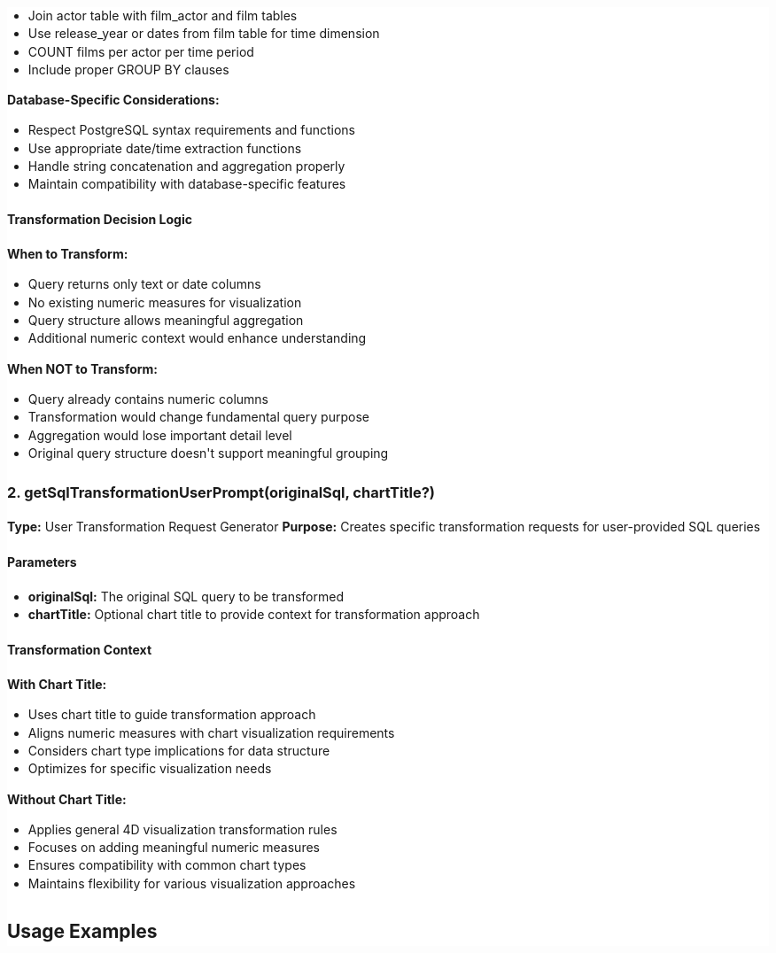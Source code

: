 - Join actor table with film_actor and film tables
- Use release_year or dates from film table for time dimension
- COUNT films per actor per time period
- Include proper GROUP BY clauses

**Database-Specific Considerations:**

- Respect PostgreSQL syntax requirements and functions
- Use appropriate date/time extraction functions
- Handle string concatenation and aggregation properly
- Maintain compatibility with database-specific features

#### Transformation Decision Logic

**When to Transform:**

- Query returns only text or date columns
- No existing numeric measures for visualization
- Query structure allows meaningful aggregation
- Additional numeric context would enhance understanding

**When NOT to Transform:**

- Query already contains numeric columns
- Transformation would change fundamental query purpose
- Aggregation would lose important detail level
- Original query structure doesn't support meaningful grouping

### 2. getSqlTransformationUserPrompt(originalSql, chartTitle?)

**Type:** User Transformation Request Generator
**Purpose:** Creates specific transformation requests for user-provided SQL queries

#### Parameters

- **originalSql:** The original SQL query to be transformed
- **chartTitle:** Optional chart title to provide context for transformation approach

#### Transformation Context

**With Chart Title:**

- Uses chart title to guide transformation approach
- Aligns numeric measures with chart visualization requirements
- Considers chart type implications for data structure
- Optimizes for specific visualization needs

**Without Chart Title:**

- Applies general 4D visualization transformation rules
- Focuses on adding meaningful numeric measures
- Ensures compatibility with common chart types
- Maintains flexibility for various visualization approaches

## Usage Examples

